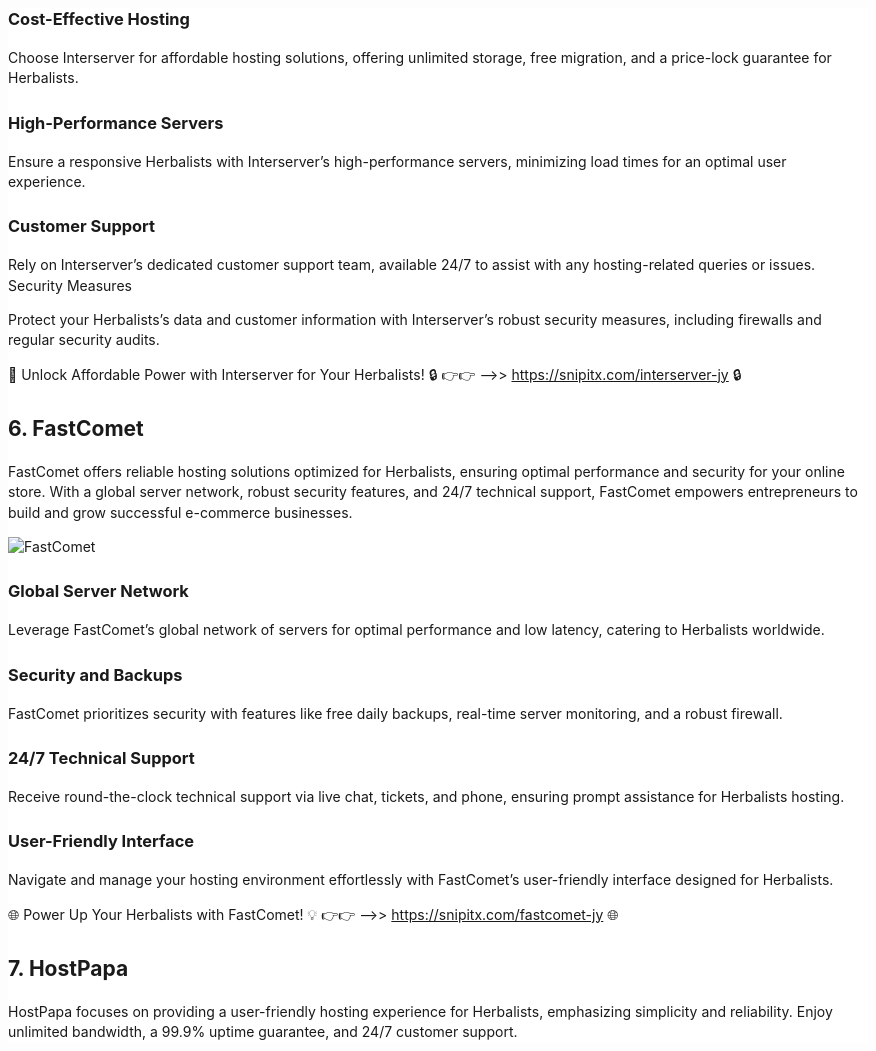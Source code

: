 ### Cost-Effective Hosting
Choose Interserver for affordable hosting solutions, offering unlimited storage, free migration, and a price-lock guarantee for Herbalists.

### High-Performance Servers
Ensure a responsive Herbalists with Interserver’s high-performance servers, minimizing load times for an optimal user experience.

### Customer Support
Rely on Interserver’s dedicated customer support team, available 24/7 to assist with any hosting-related queries or issues.
Security Measures

Protect your Herbalists’s data and customer information with Interserver’s robust security measures, including firewalls and regular security audits.

💸 Unlock Affordable Power with Interserver for Your Herbalists! 🔒
👉👉 -->> https://snipitx.com/interserver-jy 🔒

## 6. FastComet

FastComet offers reliable hosting solutions optimized for Herbalists, ensuring optimal performance and security for your online store. With a global server network, robust security features, and 24/7 technical support, FastComet empowers entrepreneurs to build and grow successful e-commerce businesses.

![FastComet](https://i.imgur.com/7qgXuWp.png "FastComet Hosting")

### Global Server Network
Leverage FastComet’s global network of servers for optimal performance and low latency, catering to Herbalists worldwide.

### Security and Backups
FastComet prioritizes security with features like free daily backups, real-time server monitoring, and a robust firewall.

### 24/7 Technical Support
Receive round-the-clock technical support via live chat, tickets, and phone, ensuring prompt assistance for Herbalists hosting.

### User-Friendly Interface
Navigate and manage your hosting environment effortlessly with FastComet’s user-friendly interface designed for Herbalists.

🌐 Power Up Your Herbalists with FastComet! 💡
👉👉 -->> https://snipitx.com/fastcomet-jy 🌐

## 7. HostPapa

HostPapa focuses on providing a user-friendly hosting experience for Herbalists, emphasizing simplicity and reliability. Enjoy unlimited bandwidth, a 99.9% uptime guarantee, and 24/7 customer support.
